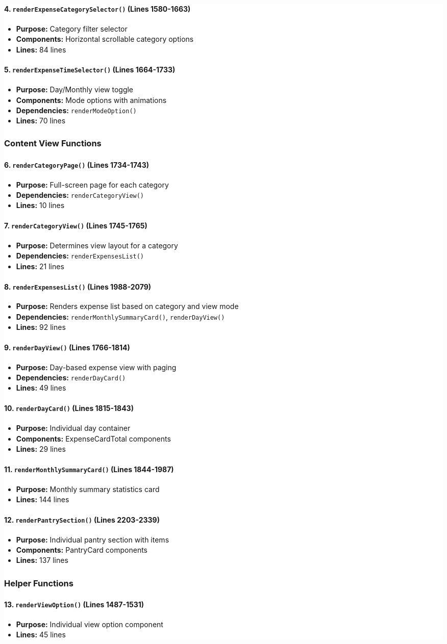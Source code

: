 #### 4. `renderExpenseCategorySelector()` (Lines 1580-1663)
- **Purpose:** Category filter selector
- **Components:** Horizontal scrollable category options
- **Lines:** 84 lines

#### 5. `renderExpenseTimeSelector()` (Lines 1664-1733)
- **Purpose:** Day/Monthly view toggle
- **Components:** Mode options with animations
- **Dependencies:** `renderModeOption()`
- **Lines:** 70 lines

### **Content View Functions**

#### 6. `renderCategoryPage()` (Lines 1734-1743)
- **Purpose:** Full-screen page for each category
- **Dependencies:** `renderCategoryView()`
- **Lines:** 10 lines

#### 7. `renderCategoryView()` (Lines 1745-1765)
- **Purpose:** Determines view layout for a category
- **Dependencies:** `renderExpensesList()`
- **Lines:** 21 lines

#### 8. `renderExpensesList()` (Lines 1988-2079)
- **Purpose:** Renders expense list based on category and view mode
- **Dependencies:** `renderMonthlySummaryCard()`, `renderDayView()`
- **Lines:** 92 lines

#### 9. `renderDayView()` (Lines 1766-1814)
- **Purpose:** Day-based expense view with paging
- **Dependencies:** `renderDayCard()`
- **Lines:** 49 lines

#### 10. `renderDayCard()` (Lines 1815-1843)
- **Purpose:** Individual day container
- **Components:** ExpenseCardTotal components
- **Lines:** 29 lines

#### 11. `renderMonthlySummaryCard()` (Lines 1844-1987)
- **Purpose:** Monthly summary statistics card
- **Lines:** 144 lines

#### 12. `renderPantrySection()` (Lines 2203-2339)
- **Purpose:** Individual pantry section with items
- **Components:** PantryCard components
- **Lines:** 137 lines

### **Helper Functions**

#### 13. `renderViewOption()` (Lines 1487-1531)
- **Purpose:** Individual view option component
- **Lines:** 45 lines
